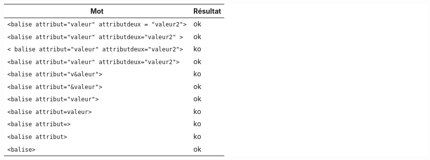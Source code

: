 | Mot                                                | Résultat |
|----------------------------------------------------|----------|
|`<balise attribut="valeur" attributdeux = "valeur2">` |	ok      |
|`<balise attribut="valeur" attributdeux="valeur2" >`  |	ok      |
|`< balise attribut="valeur" attributdeux="valeur2">`  |	ko      |
|`<balise attribut="valeur" attributdeux="valeur2">`   |	ok      |
|`<balise attribut="v&aleur">`			     |  ko      |
|`<balise attribut="&valeur">`			     |  ok      |
|`<balise attribut="valeur">`			     |  ok      |
|`<balise attribut=valeur>`			     |  ko      |
|`<balise attribut=>`				     |  ko      |
|`<balise attribut>`				     |  ko      |
|`<balise>`					     |  ok      |
